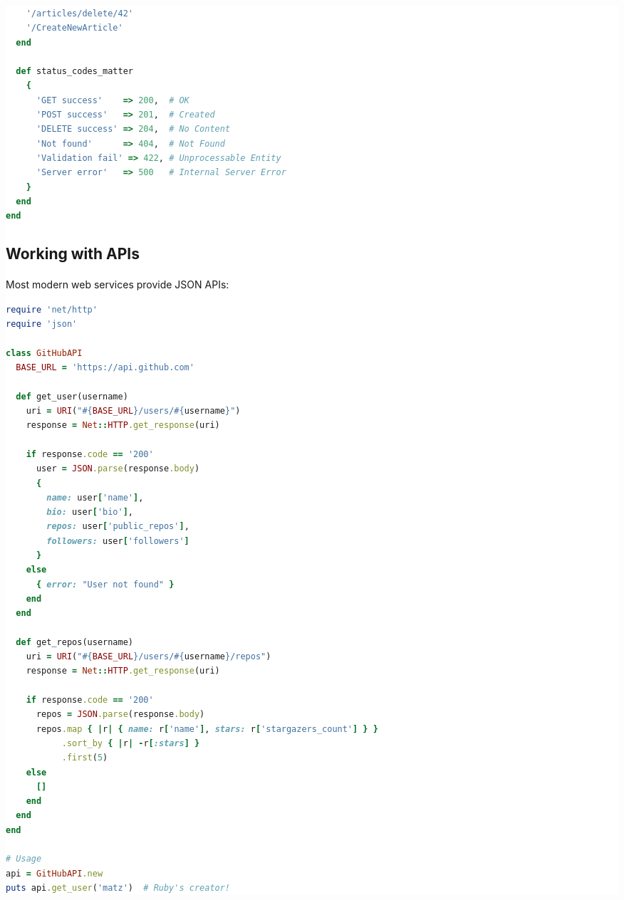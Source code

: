 ```ruby
    '/articles/delete/42'
    '/CreateNewArticle'
  end
  
  def status_codes_matter
    {
      'GET success'    => 200,  # OK
      'POST success'   => 201,  # Created
      'DELETE success' => 204,  # No Content
      'Not found'      => 404,  # Not Found
      'Validation fail' => 422, # Unprocessable Entity
      'Server error'   => 500   # Internal Server Error
    }
  end
end
```

## Working with APIs

Most modern web services provide JSON APIs:

```ruby
require 'net/http'
require 'json'

class GitHubAPI
  BASE_URL = 'https://api.github.com'
  
  def get_user(username)
    uri = URI("#{BASE_URL}/users/#{username}")
    response = Net::HTTP.get_response(uri)
    
    if response.code == '200'
      user = JSON.parse(response.body)
      {
        name: user['name'],
        bio: user['bio'],
        repos: user['public_repos'],
        followers: user['followers']
      }
    else
      { error: "User not found" }
    end
  end
  
  def get_repos(username)
    uri = URI("#{BASE_URL}/users/#{username}/repos")
    response = Net::HTTP.get_response(uri)
    
    if response.code == '200'
      repos = JSON.parse(response.body)
      repos.map { |r| { name: r['name'], stars: r['stargazers_count'] } }
           .sort_by { |r| -r[:stars] }
           .first(5)
    else
      []
    end
  end
end

# Usage
api = GitHubAPI.new
puts api.get_user('matz')  # Ruby's creator!
```